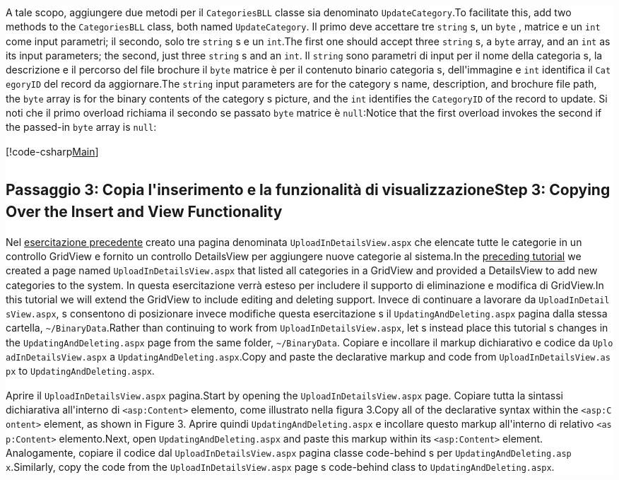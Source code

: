 <span data-ttu-id="833b5-149">A tale scopo, aggiungere due metodi per il `CategoriesBLL` classe sia denominato `UpdateCategory`.</span><span class="sxs-lookup"><span data-stu-id="833b5-149">To facilitate this, add two methods to the `CategoriesBLL` class, both named `UpdateCategory`.</span></span> <span data-ttu-id="833b5-150">Il primo deve accettare tre `string` s, un `byte` , matrice e un `int` come input parametri; il secondo, solo tre `string` s e un `int`.</span><span class="sxs-lookup"><span data-stu-id="833b5-150">The first one should accept three `string` s, a `byte` array, and an `int` as its input parameters; the second, just three `string` s and an `int`.</span></span> <span data-ttu-id="833b5-151">Il `string` sono parametri di input per il nome della categoria s, la descrizione e il percorso del file brochure il `byte` matrice è per il contenuto binario categoria s, dell'immagine e `int` identifica il `CategoryID` del record da aggiornare.</span><span class="sxs-lookup"><span data-stu-id="833b5-151">The `string` input parameters are for the category s name, description, and brochure file path, the `byte` array is for the binary contents of the category s picture, and the `int` identifies the `CategoryID` of the record to update.</span></span> <span data-ttu-id="833b5-152">Si noti che il primo overload richiama il secondo se passato `byte` matrice è `null`:</span><span class="sxs-lookup"><span data-stu-id="833b5-152">Notice that the first overload invokes the second if the passed-in `byte` array is `null`:</span></span>


[!code-csharp[Main](updating-and-deleting-existing-binary-data-cs/samples/sample3.cs)]

## <a name="step-3-copying-over-the-insert-and-view-functionality"></a><span data-ttu-id="833b5-153">Passaggio 3: Copia l'inserimento e la funzionalità di visualizzazione</span><span class="sxs-lookup"><span data-stu-id="833b5-153">Step 3: Copying Over the Insert and View Functionality</span></span>

<span data-ttu-id="833b5-154">Nel [esercitazione precedente](including-a-file-upload-option-when-adding-a-new-record-cs.md) creato una pagina denominata `UploadInDetailsView.aspx` che elencate tutte le categorie in un controllo GridView e fornito un controllo DetailsView per aggiungere nuove categorie al sistema.</span><span class="sxs-lookup"><span data-stu-id="833b5-154">In the [preceding tutorial](including-a-file-upload-option-when-adding-a-new-record-cs.md) we created a page named `UploadInDetailsView.aspx` that listed all categories in a GridView and provided a DetailsView to add new categories to the system.</span></span> <span data-ttu-id="833b5-155">In questa esercitazione verrà esteso per includere il supporto di eliminazione e modifica di GridView.</span><span class="sxs-lookup"><span data-stu-id="833b5-155">In this tutorial we will extend the GridView to include editing and deleting support.</span></span> <span data-ttu-id="833b5-156">Invece di continuare a lavorare da `UploadInDetailsView.aspx`, s consentono di posizionare invece modifiche questa esercitazione s il `UpdatingAndDeleting.aspx` pagina dalla stessa cartella, `~/BinaryData`.</span><span class="sxs-lookup"><span data-stu-id="833b5-156">Rather than continuing to work from `UploadInDetailsView.aspx`, let s instead place this tutorial s changes in the `UpdatingAndDeleting.aspx` page from the same folder, `~/BinaryData`.</span></span> <span data-ttu-id="833b5-157">Copiare e incollare il markup dichiarativo e codice da `UploadInDetailsView.aspx` a `UpdatingAndDeleting.aspx`.</span><span class="sxs-lookup"><span data-stu-id="833b5-157">Copy and paste the declarative markup and code from `UploadInDetailsView.aspx` to `UpdatingAndDeleting.aspx`.</span></span>

<span data-ttu-id="833b5-158">Aprire il `UploadInDetailsView.aspx` pagina.</span><span class="sxs-lookup"><span data-stu-id="833b5-158">Start by opening the `UploadInDetailsView.aspx` page.</span></span> <span data-ttu-id="833b5-159">Copiare tutta la sintassi dichiarativa all'interno di `<asp:Content>` elemento, come illustrato nella figura 3.</span><span class="sxs-lookup"><span data-stu-id="833b5-159">Copy all of the declarative syntax within the `<asp:Content>` element, as shown in Figure 3.</span></span> <span data-ttu-id="833b5-160">Aprire quindi `UpdatingAndDeleting.aspx` e incollare questo markup all'interno di relativo `<asp:Content>` elemento.</span><span class="sxs-lookup"><span data-stu-id="833b5-160">Next, open `UpdatingAndDeleting.aspx` and paste this markup within its `<asp:Content>` element.</span></span> <span data-ttu-id="833b5-161">Analogamente, copiare il codice dal `UploadInDetailsView.aspx` pagina classe code-behind s per `UpdatingAndDeleting.aspx`.</span><span class="sxs-lookup"><span data-stu-id="833b5-161">Similarly, copy the code from the `UploadInDetailsView.aspx` page s code-behind class to `UpdatingAndDeleting.aspx`.</span></span>
